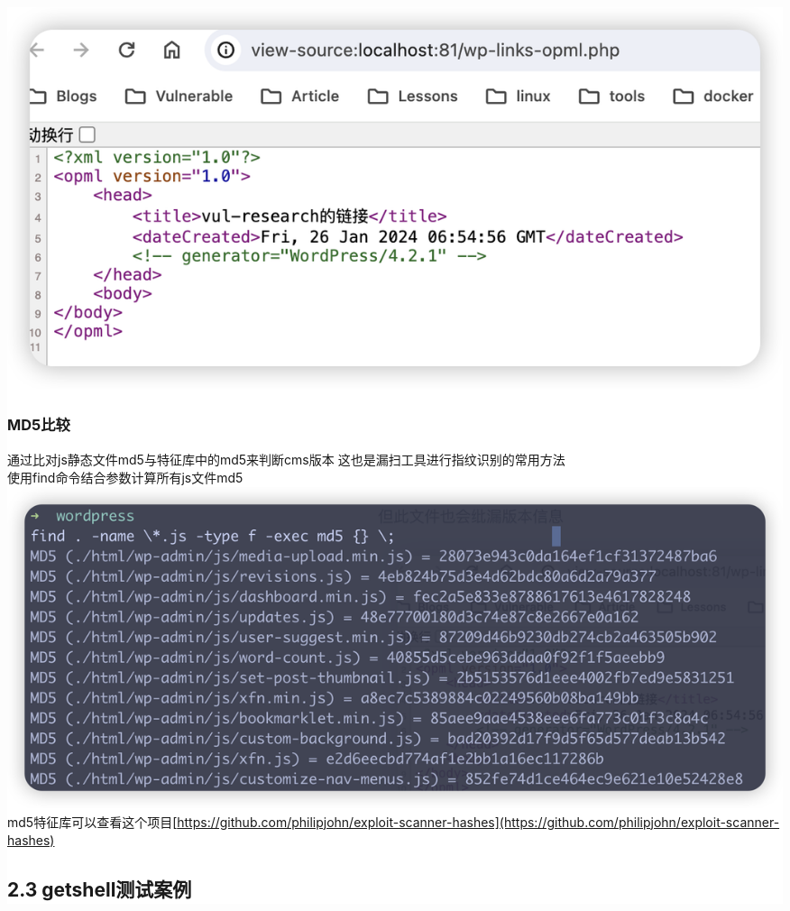 [![](assets/1706513536-915a9601341f851cbed31db7a4b65cc3.png)](https://cdn.nlark.com/yuque/0/2024/png/21402865/1706252112012-f246abff-e8bf-4c0c-a23c-21fae95ff491.png#averageHue=%23c8c8c8&clientId=u7a5cd868-df9a-4&from=paste&height=304&id=uaa6b9105&originHeight=608&originWidth=1234&originalType=binary&ratio=2&rotation=0&showTitle=false&size=114731&status=done&style=none&taskId=u307d3a44-6fa3-4e79-8e78-c5e0cbe9de3&title=&width=617)

### MD5比较

通过比对js静态文件md5与特征库中的md5来判断cms版本 这也是漏扫工具进行指纹识别的常用方法  
使用find命令结合参数计算所有js文件md5  
[![](assets/1706513536-c74f5a443a69c430a99222d47e81f69e.png)](https://cdn.nlark.com/yuque/0/2024/png/21402865/1706253349610-032e47d5-b77c-4b5b-bbcb-474e0f1fbe10.png#averageHue=%234c5062&clientId=u7a5cd868-df9a-4&from=paste&height=333&id=ubdfc0517&originHeight=666&originWidth=1606&originalType=binary&ratio=2&rotation=0&showTitle=false&size=316192&status=done&style=none&taskId=u33d5b899-590f-4975-a45e-2c974b9463c&title=&width=803)  
md5特征库可以查看这个项目[https://github.com/philipjohn/exploit-scanner-hashes](https://github.com/philipjohn/exploit-scanner-hashes)

## 2.3 getshell测试案例
